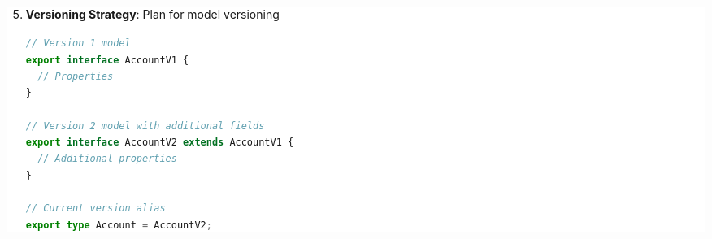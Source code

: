   ```typescript
   ```

5. **Versioning Strategy**: Plan for model versioning
   ```typescript
   // Version 1 model
   export interface AccountV1 {
     // Properties
   }
   
   // Version 2 model with additional fields
   export interface AccountV2 extends AccountV1 {
     // Additional properties
   }
   
   // Current version alias
   export type Account = AccountV2;
   ```
